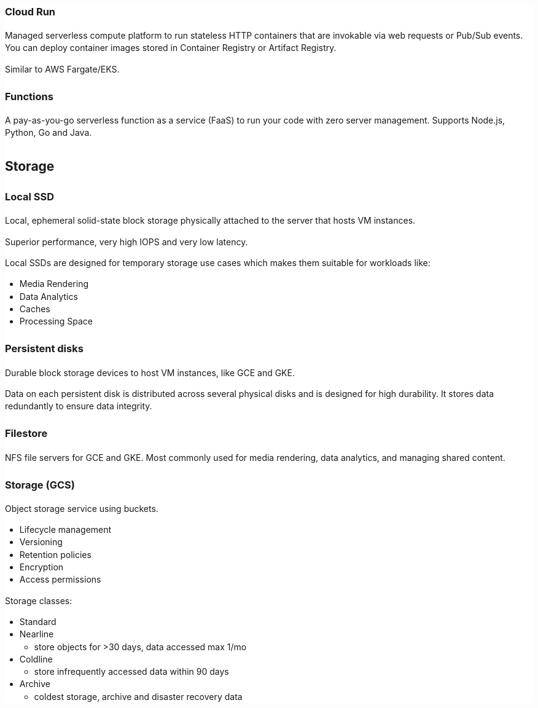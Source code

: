 ### Cloud Run

Managed serverless compute platform to run stateless HTTP containers that are invokable via web requests or Pub/Sub events. You can deploy container images stored in Container Registry or Artifact Registry. 

Similar to AWS Fargate/EKS.

### Functions

A pay-as-you-go serverless function as a service (FaaS) to run your code with zero server management. Supports Node.js, Python, Go and Java.

## Storage

### Local SSD

Local, ephemeral solid-state block storage physically attached to the server that hosts VM instances.

Superior performance, very high IOPS and very low latency.

Local SSDs are designed for temporary storage use cases which makes them suitable for workloads like:

* Media Rendering
* Data Analytics
* Caches
* Processing Space

### Persistent disks

Durable block storage devices to host VM instances, like GCE and GKE.

Data on each persistent disk is distributed across several physical disks and is designed for high durability. It stores data redundantly to ensure data integrity.

### Filestore

NFS file servers for GCE and GKE. Most commonly used for media rendering, data analytics, and managing shared content.

### Storage (GCS)

Object storage service using buckets.

* Lifecycle management
* Versioning
* Retention policies
* Encryption
* Access permissions

Storage classes:

* Standard
* Nearline
  * store objects for >30 days, data accessed max 1/mo
* Coldline
  * store infrequently accessed data within 90 days
* Archive
  * coldest storage, archive and disaster recovery data
